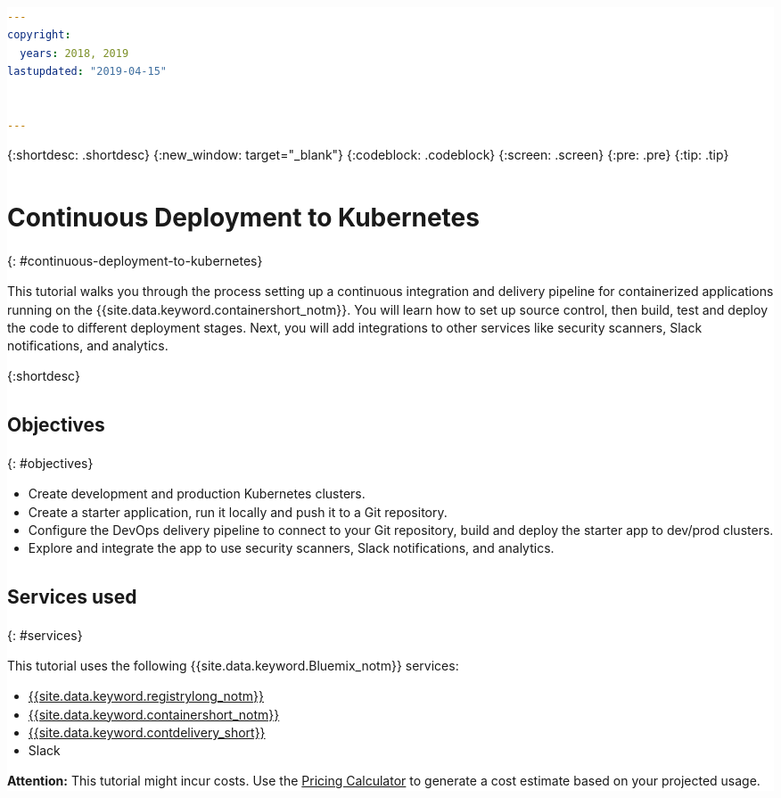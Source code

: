 ```yaml
---
copyright:
  years: 2018, 2019
lastupdated: "2019-04-15"


---
```



{:shortdesc: .shortdesc}
{:new_window: target="_blank"}
{:codeblock: .codeblock}
{:screen: .screen}
{:pre: .pre}
{:tip: .tip}


# Continuous Deployment to Kubernetes
{: #continuous-deployment-to-kubernetes}

This tutorial walks you through the process setting up a continuous integration and delivery pipeline for containerized applications running on the {{site.data.keyword.containershort_notm}}.  You will learn how to set up source control, then build, test and deploy the code to different deployment stages. Next, you will add integrations to other services like security scanners, Slack notifications, and analytics.

{:shortdesc}

## Objectives
{: #objectives}

* Create development and production Kubernetes clusters.
* Create a starter application, run it locally and push it to a Git repository.
* Configure the DevOps delivery pipeline to connect to your Git repository, build and deploy the starter app to dev/prod clusters.
* Explore and integrate the app to use security scanners, Slack notifications, and analytics.

## Services used
{: #services}

This tutorial uses the following {{site.data.keyword.Bluemix_notm}} services:

- [{{site.data.keyword.registrylong_notm}}](https://{DomainName}/kubernetes/registry/main/start)
- [{{site.data.keyword.containershort_notm}}](https://{DomainName}/containers-kubernetes/catalog/cluster)
- [{{site.data.keyword.contdelivery_short}}](https://{DomainName}/catalog/services/continuous-delivery)
- Slack

**Attention:** This tutorial might incur costs. Use the [Pricing Calculator](https://{DomainName}/estimator/review) to generate a cost estimate based on your projected usage.
